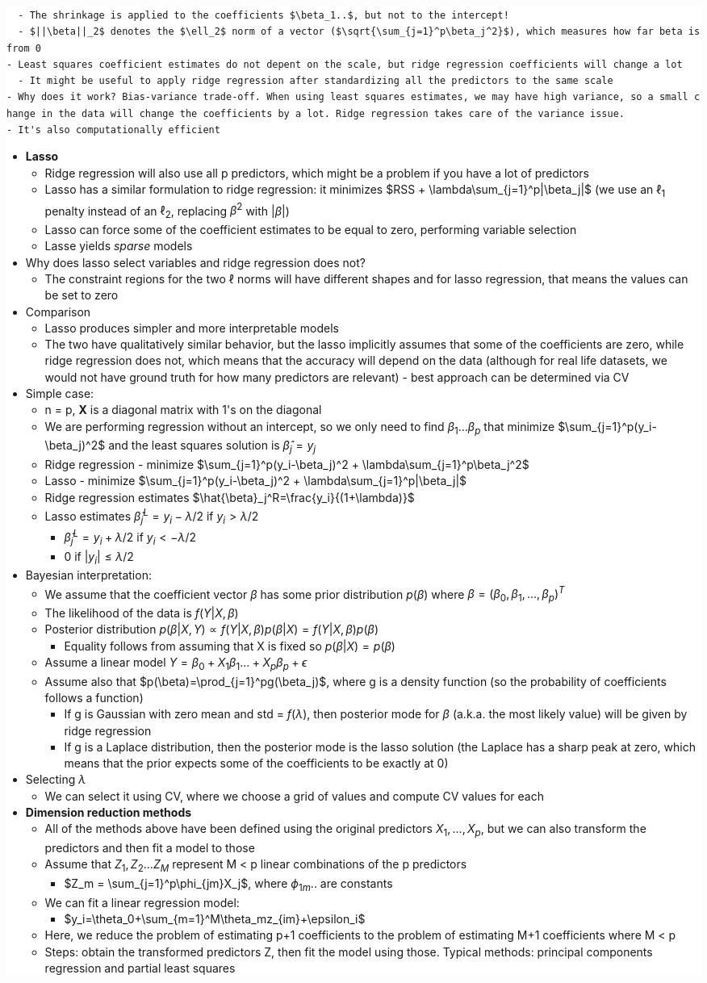       - The shrinkage is applied to the coefficients $\beta_1..$, but not to the intercept!
      - $||\beta||_2$ denotes the $\ell_2$ norm of a vector ($\sqrt{\sum_{j=1}^p\beta_j^2}$), which measures how far beta is from 0
    - Least squares coefficient estimates do not depent on the scale, but ridge regression coefficients will change a lot
      - It might be useful to apply ridge regression after standardizing all the predictors to the same scale
    - Why does it work? Bias-variance trade-off. When using least squares estimates, we may have high variance, so a small change in the data will change the coefficients by a lot. Ridge regression takes care of the variance issue.
    - It's also computationally efficient
  - **Lasso**
    - Ridge regression will also use all p predictors, which might be a problem if you have a lot of predictors
    - Lasso has a similar formulation to ridge regression: it minimizes $RSS + \lambda\sum_{j=1}^p|\beta_j|$ (we use an $\ell_1$ penalty instead of an $\ell_2$, replacing $\beta^2$ with $|\beta|$)
    - Lasso can force some of the coefficient estimates to be equal to zero, performing variable selection
    - Lasse yields *sparse* models
  - Why does lasso select variables and ridge regression does not?
    - The constraint regions for the two $\ell$ norms will have different shapes and for lasso regression, that means the values can be set to zero
- Comparison
  - Lasso produces simpler and more interpretable models
  - The two have qualitatively similar behavior, but the lasso implicitly assumes that some of the coefficients are zero, while ridge regression does not, which means that the accuracy will depend on the data (although for real life datasets, we would not have ground truth for how many predictors are relevant) - best approach can be determined via CV
- Simple case:
  - n = p, **X** is a diagonal matrix with 1's on the diagonal
  - We are performing regression without an intercept, so we only need to find $\beta_1...\beta_p$ that minimize $\sum_{j=1}^p(y_i-\beta_j)^2$ and the least squares solution is $\hat{\beta}_j = y_j$
  - Ridge regression - minimize $\sum_{j=1}^p(y_i-\beta_j)^2 + \lambda\sum_{j=1}^p\beta_j^2$
  - Lasso - minimize $\sum_{j=1}^p(y_i-\beta_j)^2 + \lambda\sum_{j=1}^p|\beta_j|$
  - Ridge regression estimates $\hat{\beta}_j^R=\frac{y_i}{(1+\lambda)}$
  - Lasso estimates $\hat{\beta}_j^L = y_i-\lambda/2$ if $y_i > \lambda/2$
    -  $\hat{\beta}_j^L = y_i+\lambda/2$ if $y_i < -\lambda/2$
    - 0 if $|y_i| \leq \lambda/2$
- Bayesian interpretation:
  - We assume that the coefficient vector $\beta$ has some prior distribution $p(\beta)$ where $\beta = (\beta_0,\beta_1,...,\beta_p)^T$
  - The likelihood of the data is $f(Y|X,\beta)$
  - Posterior distribution $p(\beta|X,Y) \propto f(Y|X,\beta)p(\beta|X)=f(Y|X,\beta)p(\beta)$
    - Equality follows from assuming that X is fixed so $p(\beta|X)=p(\beta)$
  - Assume a linear model $Y = \beta_0+X_1\beta_1...+X_p\beta_p+\epsilon$
  - Assume also that $p(\beta)=\prod_{j=1}^pg(\beta_j)$, where g is a density function (so the probability of coefficients follows a function)
    - If g is Gaussian with zero mean and std = $f(\lambda)$, then posterior mode for $\beta$ (a.k.a. the most likely value) will be given by ridge regression
    - If g is a Laplace distribution, then the posterior mode is the lasso solution (the Laplace has a sharp peak at zero, which means that the prior expects some of the coefficients to be exactly at 0)
- Selecting $\lambda$
  - We can select it using CV, where we choose a grid of values and compute CV values for each
- **Dimension reduction methods**
  - All of the methods above have been defined using the original predictors $X_1,...,X_p$, but we can also transform the predictors and then fit a model to those
  - Assume that $Z_1,Z_2...Z_M$ represent M < p linear combinations of the p predictors
    - $Z_m = \sum_{j=1}^p\phi_{jm}X_j$, where $\phi_{1m}..$ are constants
  - We can fit a linear regression model:
    - $y_i=\theta_0+\sum_{m=1}^M\theta_mz_{im}+\epsilon_i$
  - Here, we reduce the problem of estimating p+1 coefficients to the problem of estimating M+1 coefficients where M < p
  - Steps: obtain the transformed predictors Z, then fit the model using those. Typical methods: principal components regression and partial least squares